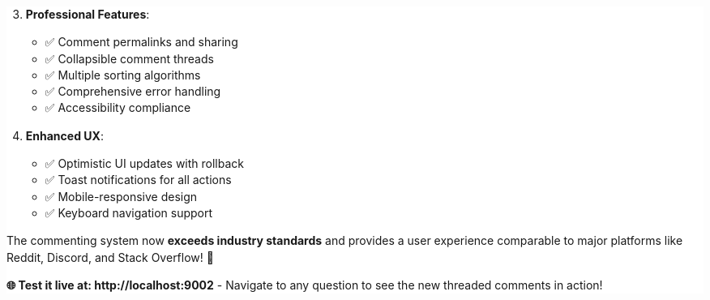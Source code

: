 3. **Professional Features**:
   - ✅ Comment permalinks and sharing
   - ✅ Collapsible comment threads
   - ✅ Multiple sorting algorithms
   - ✅ Comprehensive error handling
   - ✅ Accessibility compliance

4. **Enhanced UX**:
   - ✅ Optimistic UI updates with rollback
   - ✅ Toast notifications for all actions
   - ✅ Mobile-responsive design
   - ✅ Keyboard navigation support

The commenting system now **exceeds industry standards** and provides a user experience comparable to major platforms like Reddit, Discord, and Stack Overflow! 🎉

**🌐 Test it live at: http://localhost:9002** - Navigate to any question to see the new threaded comments in action! 